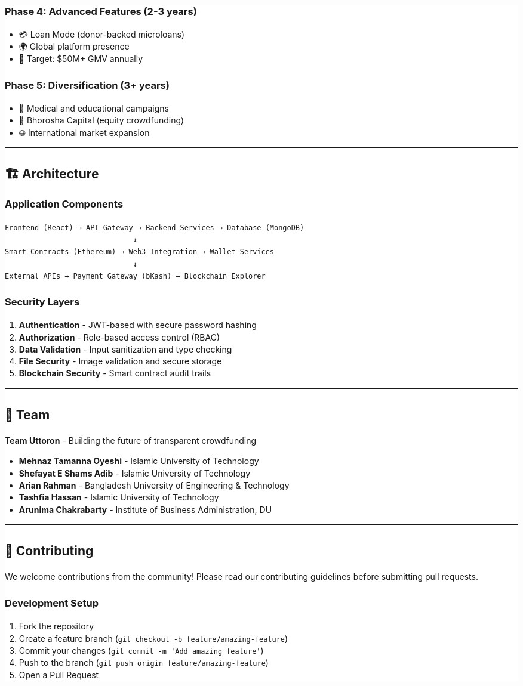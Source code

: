 ### **Phase 4: Advanced Features (2-3 years)**
- 💳 Loan Mode (donor-backed microloans)
- 🌍 Global platform presence
- 🎯 Target: $50M+ GMV annually

### **Phase 5: Diversification (3+ years)**
- 🏥 Medical and educational campaigns
- 💼 Bhorosha Capital (equity crowdfunding)
- 🌐 International market expansion

---

## 🏗️ Architecture

### **Application Components**
```
Frontend (React) → API Gateway → Backend Services → Database (MongoDB)
                              ↓
Smart Contracts (Ethereum) → Web3 Integration → Wallet Services
                              ↓
External APIs → Payment Gateway (bKash) → Blockchain Explorer
```

### **Security Layers**
1. **Authentication** - JWT-based with secure password hashing
2. **Authorization** - Role-based access control (RBAC)
3. **Data Validation** - Input sanitization and type checking
4. **File Security** - Image validation and secure storage
5. **Blockchain Security** - Smart contract audit trails

---

## 👥 Team

**Team Uttoron** - Building the future of transparent crowdfunding

- **Mehnaz Tamanna Oyeshi** - Islamic University of Technology
- **Shefayat E Shams Adib** - Islamic University of Technology  
- **Arian Rahman** - Bangladesh University of Engineering & Technology
- **Tashfia Hassan** - Islamic University of Technology
- **Arunima Chakrabarty** - Institute of Business Administration, DU

---

## 🤝 Contributing

We welcome contributions from the community! Please read our contributing guidelines before submitting pull requests.

### Development Setup
1. Fork the repository
2. Create a feature branch (`git checkout -b feature/amazing-feature`)
3. Commit your changes (`git commit -m 'Add amazing feature'`)
4. Push to the branch (`git push origin feature/amazing-feature`)
5. Open a Pull Request
